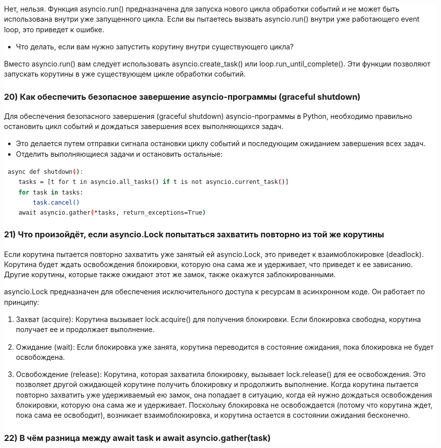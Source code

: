 
Нет, нельзя. Функция asyncio.run() предназначена для запуска нового цикла обработки событий и не может быть использована внутри уже запущенного цикла. Если вы пытаетесь вызвать asyncio.run() внутри уже работающего event loop, это приведет к ошибке. 

* Что делать, если вам нужно запустить корутину внутри существующего цикла?

Вместо asyncio.run() вам следует использовать asyncio.create_task() или loop.run_until_complete(). Эти функции позволяют запускать корутины в уже существующем цикле обработки событий. 


### 20) Как обеспечить безопасное завершение asyncio-программы (graceful shutdown)

Для обеспечения безопасного завершения (graceful shutdown) asyncio-программы в Python, необходимо правильно остановить цикл событий и дождаться завершения всех выполняющихся задач.
* Это делается путем отправки сигнала остановки циклу событий и последующим ожиданием завершения всех задач.
* Отделить выполняющиеся задачи и остановить остальные:
```sh
 async def shutdown():
    tasks = [t for t in asyncio.all_tasks() if t is not asyncio.current_task()]
    for task in tasks:
        task.cancel()
    await asyncio.gather(*tasks, return_exceptions=True)
```

### 21) Что произойдёт, если asyncio.Lock попытаться захватить повторно из той же корутины

Если корутина пытается повторно захватить уже занятый ей asyncio.Lock, это приведет к взаимоблокировке (deadlock). Корутина будет ждать освобождения блокировки, которую она сама же и удерживает, что приведет к ее зависанию. Другие корутины, которые также ожидают этот же замок, также окажутся заблокированными.

asyncio.Lock предназначен для обеспечения исключительного доступа к ресурсам в асинхронном коде. Он работает по принципу:

1. Захват (acquire):
Корутина вызывает lock.acquire() для получения блокировки. Если блокировка свободна, корутина получает ее и продолжает выполнение.

3. Ожидание (wait):
Если блокировка уже занята, корутина переводится в состояние ожидания, пока блокировка не будет освобождена.

5. Освобождение (release):
Корутина, которая захватила блокировку, вызывает lock.release() для ее освобождения. Это позволяет другой ожидающей корутине получить блокировку и продолжить выполнение.
Когда корутина пытается повторно захватить уже удерживаемый ею замок, она попадает в ситуацию, когда ей нужно дождаться освобождения блокировки, которую она сама же и удерживает. Поскольку блокировка не освобождается (потому что корутина ждет, пока сама ее освободит), возникает взаимоблокировка, и корутина остается в состоянии ожидания бесконечно.

### 22) В чём разница между await task и await asyncio.gather(task)
